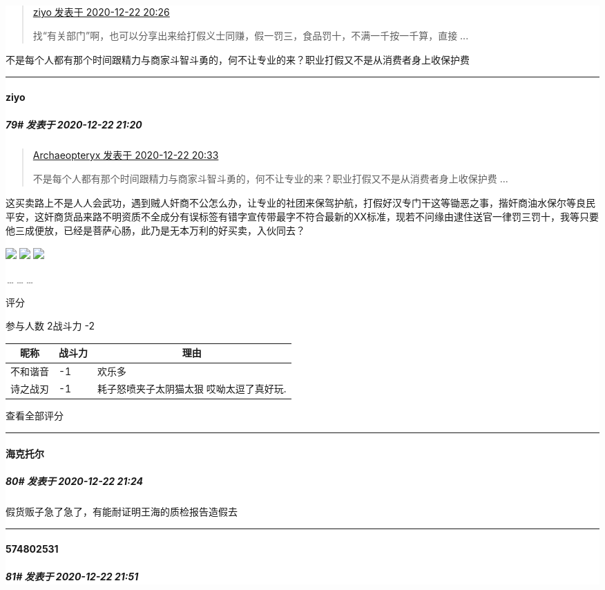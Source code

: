 
<blockquote><a href="httphttps://bbs.saraba1st.com/2b/forum.php?mod=redirect&amp;goto=findpost&amp;pid=49811169&amp;ptid=1978932" target="_blank">ziyo 发表于 2020-12-22 20:26</a>

找“有关部门”啊，也可以分享出来给打假义士同赚，假一罚三，食品罚十，不满一千按一千算，直接 ...</blockquote>
不是每个人都有那个时间跟精力与商家斗智斗勇的，何不让专业的来？职业打假又不是从消费者身上收保护费


-----

####  ziyo  
##### 79#       发表于 2020-12-22 21:20


<blockquote><a href="httphttps://bbs.saraba1st.com/2b/forum.php?mod=redirect&amp;goto=findpost&amp;pid=49811235&amp;ptid=1978932" target="_blank">Archaeopteryx 发表于 2020-12-22 20:33</a>

不是每个人都有那个时间跟精力与商家斗智斗勇的，何不让专业的来？职业打假又不是从消费者身上收保护费 ...</blockquote>
这买卖路上不是人人会武功，遇到贼人奸商不公怎么办，让专业的社团来保驾护航，打假好汉专门干这等锄恶之事，揩奸商油水保尔等良民平安，这奸商货品来路不明资质不全成分有误标签有错字宣传带最字不符合最新的XX标准，现若不问缘由逮住送官一律罚三罚十，我等只要他三成便放，已经是菩萨心肠，此乃是无本万利的好买卖，入伙同去？

<img src="https://pic4.zhimg.com/v2-93d003ef09fbb0f6f39ba4d100aee13f_r.jpg" referrerpolicy="no-referrer">
<img src="https://pic3.zhimg.com/v2-08d30e98445551d065f5bfcc38bad89a_r.jpg" referrerpolicy="no-referrer">
<img src="https://pic4.zhimg.com/v2-02b021b83aa781fc59bd10130425cadf_r.jpg" referrerpolicy="no-referrer">


﹍﹍﹍

评分


 参与人数 2战斗力 -2

|昵称|战斗力|理由|
|----|---|---|
| 不和谐音|-1|欢乐多|
| 诗之战刃|-1|耗子怒喷夹子太阴猫太狠 哎呦太逗了真好玩.|


查看全部评分


-----

####  海克托尔  
##### 80#       发表于 2020-12-22 21:24


假货贩子急了急了，有能耐证明王海的质检报告造假去


-----

####  574802531  
##### 81#       发表于 2020-12-22 21:51


